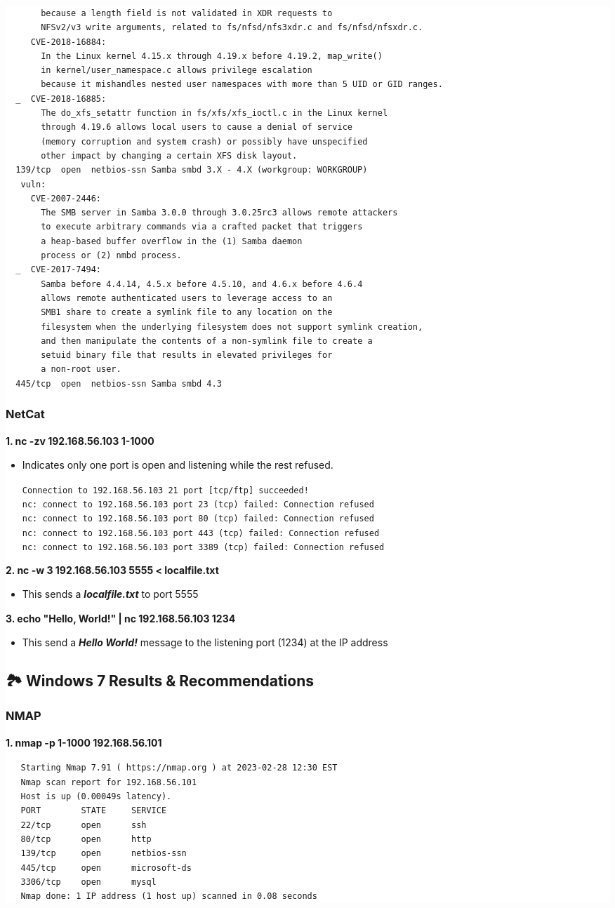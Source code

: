   ```
         because a length field is not validated in XDR requests to 
         NFSv2/v3 write arguments, related to fs/nfsd/nfs3xdr.c and fs/nfsd/nfsxdr.c.
       CVE-2018-16884: 
         In the Linux kernel 4.15.x through 4.19.x before 4.19.2, map_write() 
         in kernel/user_namespace.c allows privilege escalation 
         because it mishandles nested user namespaces with more than 5 UID or GID ranges.
    _  CVE-2018-16885: 
         The do_xfs_setattr function in fs/xfs/xfs_ioctl.c in the Linux kernel 
         through 4.19.6 allows local users to cause a denial of service 
         (memory corruption and system crash) or possibly have unspecified 
         other impact by changing a certain XFS disk layout. 
    139/tcp  open  netbios-ssn Samba smbd 3.X - 4.X (workgroup: WORKGROUP)
     vuln: 
       CVE-2007-2446: 
         The SMB server in Samba 3.0.0 through 3.0.25rc3 allows remote attackers 
         to execute arbitrary commands via a crafted packet that triggers 
         a heap-based buffer overflow in the (1) Samba daemon 
         process or (2) nmbd process.
    _  CVE-2017-7494: 
         Samba before 4.4.14, 4.5.x before 4.5.10, and 4.6.x before 4.6.4 
         allows remote authenticated users to leverage access to an 
         SMB1 share to create a symlink file to any location on the 
         filesystem when the underlying filesystem does not support symlink creation, 
         and then manipulate the contents of a non-symlink file to create a 
         setuid binary file that results in elevated privileges for 
         a non-root user.
    445/tcp  open  netbios-ssn Samba smbd 4.3
  ```
  
### NetCat
**1. nc -zv 192.168.56.103 1-1000**
- Indicates only one port is open and listening while the rest refused.
    ```
    Connection to 192.168.56.103 21 port [tcp/ftp] succeeded!
    nc: connect to 192.168.56.103 port 23 (tcp) failed: Connection refused
    nc: connect to 192.168.56.103 port 80 (tcp) failed: Connection refused
    nc: connect to 192.168.56.103 port 443 (tcp) failed: Connection refused
    nc: connect to 192.168.56.103 port 3389 (tcp) failed: Connection refused
    ```
**2. nc -w 3 192.168.56.103 5555 < localfile.txt**
- This sends a ***localfile.txt*** to port 5555

**3. echo "Hello, World!" | nc 192.168.56.103 1234**
- This send a **_Hello World!_** message to the listening port (1234) at the IP address   

## 🏞️ Windows 7 Results & Recommendations
### NMAP
**1. nmap -p 1-1000 192.168.56.101**
 ```
    Starting Nmap 7.91 ( https://nmap.org ) at 2023-02-28 12:30 EST
    Nmap scan report for 192.168.56.101
    Host is up (0.00049s latency).
    PORT        STATE     SERVICE
    22/tcp      open      ssh
    80/tcp      open      http
    139/tcp     open      netbios-ssn
    445/tcp     open      microsoft-ds
    3306/tcp    open      mysql
    Nmap done: 1 IP address (1 host up) scanned in 0.08 seconds
 ```
